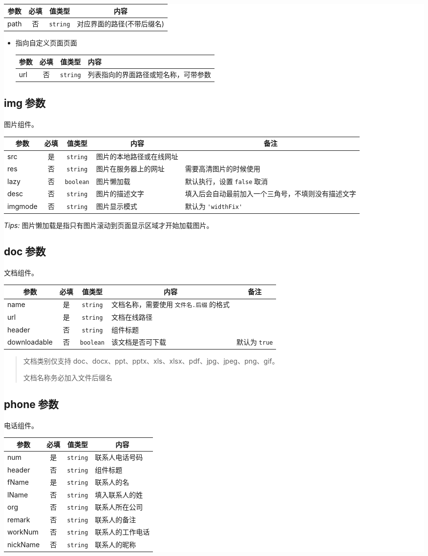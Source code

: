   | 参数 | 必填 |  值类型  | 内容                       |
  | ---- | :--: | :------: | -------------------------- |
  | path |  否  | `string` | 对应界面的路径(不带后缀名) |

- 指向自定义页面页面

  | 参数 | 必填 |  值类型  | 内容                                 |
  | ---- | :--: | :------: | ------------------------------------ |
  | url  |  否  | `string` | 列表指向的界面路径或短名称，可带参数 |

## img 参数

图片组件。

| 参数    | 必填 |  值类型   | 内容                     | 备注                                               |
| ------- | :--: | :-------: | ------------------------ | -------------------------------------------------- |
| src     |  是  | `string`  | 图片的本地路径或在线网址 |                                                    |
| res     |  否  | `string`  | 图片在服务器上的网址     | 需要高清图片的时候使用                             |
| lazy    |  否  | `boolean` | 图片懒加载               | 默认执行，设置 `false` 取消                        |
| desc    |  否  | `string`  | 图片的描述文字           | 填入后会自动最前加入一个三角号，不填则没有描述文字 |
| imgmode |  否  | `string`  | 图片显示模式             | 默认为 `'widthFix'`                                |

*Tips:* 图片懒加载是指只有图片滚动到页面显示区域才开始加载图片。

## doc 参数

文档组件。

| 参数         | 必填 |  值类型   | 内容                                    | 备注          |
| ------------ | :--: | :-------: | --------------------------------------- | ------------- |
| name         |  是  | `string`  | 文档名称，需要使用 `文件名.后缀` 的格式 |               |
| url          |  是  | `string`  | 文档在线路径                            |               |
| header       |  否  | `string`  | 组件标题                                |               |
| downloadable |  否  | `boolean` | 该文档是否可下载                        | 默认为 `true` |

> 文档类别仅支持 doc、docx、ppt、pptx、xls、xlsx、pdf、jpg、jpeg、png、gif。
>
> 文档名称务必加入文件后缀名

## phone 参数

电话组件。

| 参数     | 必填 |  值类型  | 内容                             |
| -------- | :--: | :------: | -------------------------------- |
| num      |  是  | `string` | 联系人电话号码                   |
| header   |  否  | `string` | 组件标题                         |
| fName    |  是  | `string` | 联系人的名                       |
| lName    |  否  | `string` | 填入联系人的姓                   |
| org      |  否  | `string` | 联系人所在公司                   |
| remark   |  否  | `string` | 联系人的备注                     |
| workNum  |  否  | `string` | 联系人的工作电话                 |
| nickName |  否  | `string` | 联系人的昵称                     |